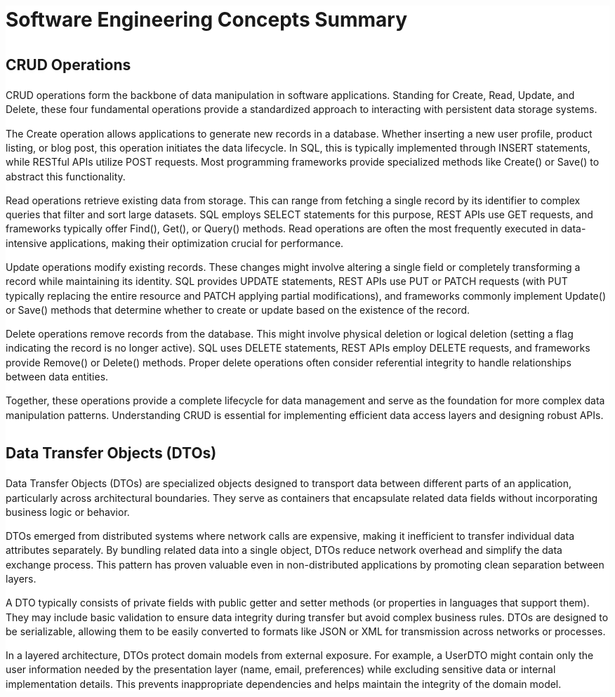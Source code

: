# Software Engineering Concepts Summary

## CRUD Operations

CRUD operations form the backbone of data manipulation in software applications. Standing for Create, Read, Update, and Delete, these four fundamental operations provide a standardized approach to interacting with persistent data storage systems.

The Create operation allows applications to generate new records in a database. Whether inserting a new user profile, product listing, or blog post, this operation initiates the data lifecycle. In SQL, this is typically implemented through INSERT statements, while RESTful APIs utilize POST requests. Most programming frameworks provide specialized methods like Create() or Save() to abstract this functionality.

Read operations retrieve existing data from storage. This can range from fetching a single record by its identifier to complex queries that filter and sort large datasets. SQL employs SELECT statements for this purpose, REST APIs use GET requests, and frameworks typically offer Find(), Get(), or Query() methods. Read operations are often the most frequently executed in data-intensive applications, making their optimization crucial for performance.

Update operations modify existing records. These changes might involve altering a single field or completely transforming a record while maintaining its identity. SQL provides UPDATE statements, REST APIs use PUT or PATCH requests (with PUT typically replacing the entire resource and PATCH applying partial modifications), and frameworks commonly implement Update() or Save() methods that determine whether to create or update based on the existence of the record.

Delete operations remove records from the database. This might involve physical deletion or logical deletion (setting a flag indicating the record is no longer active). SQL uses DELETE statements, REST APIs employ DELETE requests, and frameworks provide Remove() or Delete() methods. Proper delete operations often consider referential integrity to handle relationships between data entities.

Together, these operations provide a complete lifecycle for data management and serve as the foundation for more complex data manipulation patterns. Understanding CRUD is essential for implementing efficient data access layers and designing robust APIs.

## Data Transfer Objects (DTOs)

Data Transfer Objects (DTOs) are specialized objects designed to transport data between different parts of an application, particularly across architectural boundaries. They serve as containers that encapsulate related data fields without incorporating business logic or behavior.

DTOs emerged from distributed systems where network calls are expensive, making it inefficient to transfer individual data attributes separately. By bundling related data into a single object, DTOs reduce network overhead and simplify the data exchange process. This pattern has proven valuable even in non-distributed applications by promoting clean separation between layers.

A DTO typically consists of private fields with public getter and setter methods (or properties in languages that support them). They may include basic validation to ensure data integrity during transfer but avoid complex business rules. DTOs are designed to be serializable, allowing them to be easily converted to formats like JSON or XML for transmission across networks or processes.

In a layered architecture, DTOs protect domain models from external exposure. For example, a UserDTO might contain only the user information needed by the presentation layer (name, email, preferences) while excluding sensitive data or internal implementation details. This prevents inappropriate dependencies and helps maintain the integrity of the domain model.
